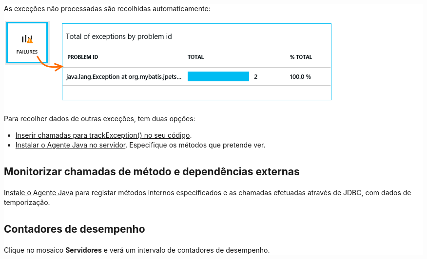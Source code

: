 As exceções não processadas são recolhidas automaticamente:

![Desloque para baixo e clique no mosaico Falhas](./media/app-insights-java-get-started/21-exceptions.png)

Para recolher dados de outras exceções, tem duas opções:

* [Inserir chamadas para trackException() no seu código][apiexceptions]. 
* [Instalar o Agente Java no servidor](app-insights-java-agent.md). Especifique os métodos que pretende ver.


## Monitorizar chamadas de método e dependências externas

[Instale o Agente Java](app-insights-java-agent.md) para registar métodos internos especificados e as chamadas efetuadas através de JDBC, com dados de temporização.


## Contadores de desempenho

Clique no mosaico **Servidores** e verá um intervalo de contadores de desempenho.



[api]: app-insights-api-custom-events-metrics.md
[apiexceptions]: app-insights-api-custom-events-metrics.md#track-exception
[disponibilidade]: app-insights-monitor-web-app-availability.md
[diagnóstico]: app-insights-diagnostic-search.md
[eclipse]: app-insights-java-eclipse.md
[javalogs]: app-insights-java-trace-logs.md
[métricas]: app-insights-metrics-explorer.md
[utilização]: app-insights-web-track-usage.md